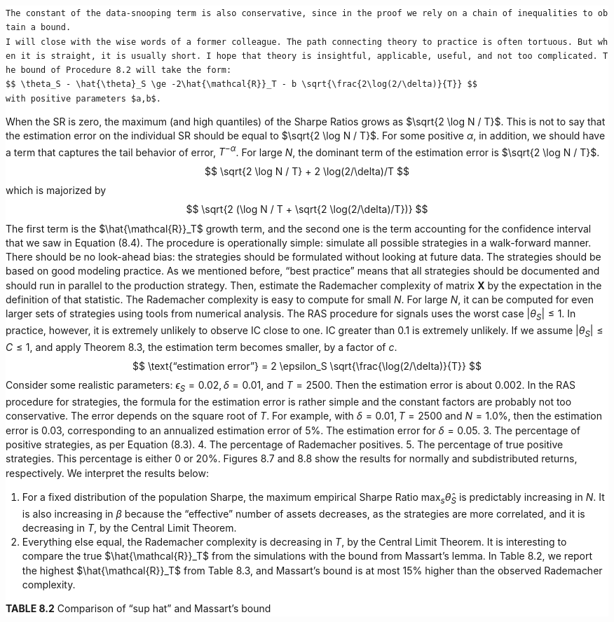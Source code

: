     The constant of the data-snooping term is also conservative, since in the proof we rely on a chain of inequalities to obtain a bound.
    I will close with the wise words of a former colleague. The path connecting theory to practice is often tortuous. But when it is straight, it is usually short. I hope that theory is insightful, applicable, useful, and not too complicated. The bound of Procedure 8.2 will take the form:
    $$ \theta_S - \hat{\theta}_S \ge -2\hat{\mathcal{R}}_T - b \sqrt{\frac{2\log(2/\delta)}{T}} $$
    with positive parameters $a,b$.

When the SR is zero, the maximum (and high quantiles) of the Sharpe Ratios grows as $\sqrt{2 \log N / T}$. This is not to say that the estimation error on the individual SR should be equal to $\sqrt{2 \log N / T}$. For some positive $\alpha$, in addition, we should have a term that captures the tail behavior of error, $T^{-\alpha}$. For large $N$, the dominant term of the estimation error is $\sqrt{2 \log N / T}$.
$$ \sqrt{2 \log N / T} + 2 \log(2/\delta)/T $$
which is majorized by
$$ \sqrt{2 (\log N / T + \sqrt{2 \log(2/\delta)/T})} $$
The first term is the $\hat{\mathcal{R}}_T$ growth term, and the second one is the term accounting for the confidence interval that we saw in Equation (8.4).
The procedure is operationally simple: simulate all possible strategies in a walk-forward manner. There should be no look-ahead bias: the strategies should be formulated without looking at future data. The strategies should be based on good modeling practice. As we mentioned before, “best practice” means that all strategies should be documented and should run in parallel to the production strategy. Then, estimate the Rademacher complexity of matrix $\mathbf{X}$ by the expectation in the definition of that statistic. The Rademacher complexity is easy to compute for small $N$. For large $N$, it can be computed for even larger sets of strategies using tools from numerical analysis.
The RAS procedure for signals uses the worst case $|\theta_S| \le 1$. In practice, however, it is extremely unlikely to observe IC close to one. IC greater than 0.1 is extremely unlikely. If we assume $|\theta_S| \le C \le 1$, and apply Theorem 8.3, the estimation term becomes smaller, by a factor of $c$.
$$ \text{“estimation error”} = 2 \epsilon_S \sqrt{\frac{\log(2/\delta)}{T}} $$
Consider some realistic parameters: $\epsilon_S = 0.02, \delta = 0.01$, and $T=2500$. Then the estimation error is about 0.002.
In the RAS procedure for strategies, the formula for the estimation error is rather simple and the constant factors are probably not too conservative. The error depends on the square root of $T$. For example, with $\delta=0.01, T=2500$ and $N=1.0\%$, then the estimation error is 0.03, corresponding to an annualized estimation error of $5\%$. The estimation error for $\delta=0.05$.
3.  The percentage of positive strategies, as per Equation (8.3).
4.  The percentage of Rademacher positives.
5.  The percentage of true positive strategies. This percentage is either 0 or 20%.
Figures 8.7 and 8.8 show the results for normally and subdistributed returns, respectively. We interpret the results below:
1.  For a fixed distribution of the population Sharpe, the maximum empirical Sharpe Ratio $\max_s \hat{\theta}_S$ is predictably increasing in $N$. It is also increasing in $\beta$ because the “effective” number of assets decreases, as the strategies are more correlated, and it is decreasing in $T$, by the Central Limit Theorem.
2.  Everything else equal, the Rademacher complexity is decreasing in $T$, by the Central Limit Theorem. It is interesting to compare the true $\hat{\mathcal{R}}_T$ from the simulations with the bound from Massart’s lemma. In Table 8.2, we report the highest $\hat{\mathcal{R}}_T$ from Table 8.3, and Massart’s bound is at most 15% higher than the observed Rademacher complexity.

**TABLE 8.2**
Comparison of “sup hat” and Massart’s bound
